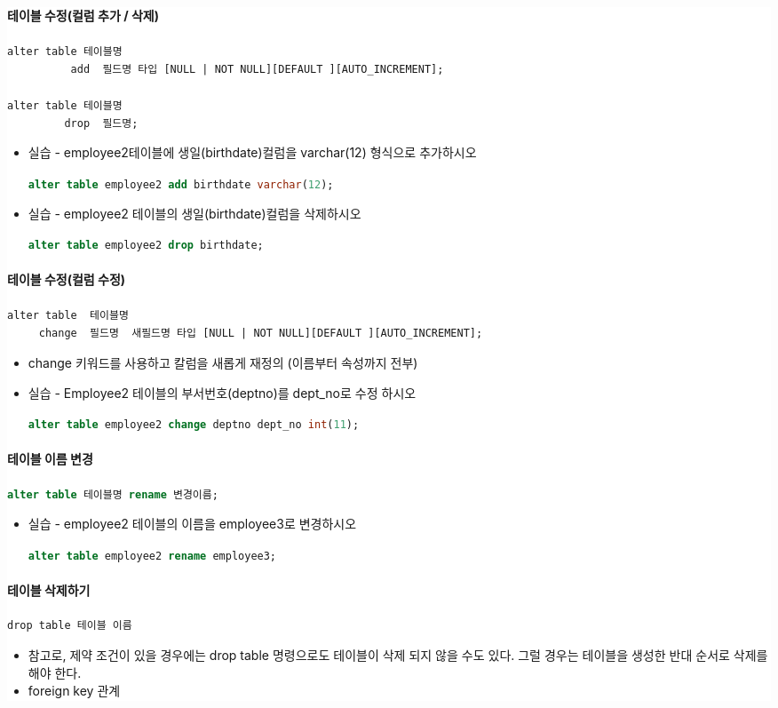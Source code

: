 

#### 테이블 수정(컬럼 추가 / 삭제)

~~~
alter table 테이블명
          add  필드명 타입 [NULL | NOT NULL][DEFAULT ][AUTO_INCREMENT];

alter table 테이블명
         drop  필드명;
~~~

+ 실습 - employee2테이블에 생일(birthdate)컬럼을 varchar(12) 형식으로 추가하시오

  ~~~sql
  alter table employee2 add birthdate varchar(12);
  ~~~

+ 실습 - employee2 테이블의 생일(birthdate)컬럼을 삭제하시오

  ~~~sql
  alter table employee2 drop birthdate;
  ~~~



#### 테이블 수정(컬럼 수정)

~~~
alter table  테이블명
     change  필드명  새필드명 타입 [NULL | NOT NULL][DEFAULT ][AUTO_INCREMENT];
~~~

- change 키워드를 사용하고 칼럼을 새롭게 재정의 (이름부터 속성까지 전부)

+ 실습 - Employee2 테이블의 부서번호(deptno)를 dept_no로 수정 하시오

  ~~~sql
  alter table employee2 change deptno dept_no int(11);
  ~~~



#### 테이블 이름 변경

~~~sql
alter table 테이블명 rename 변경이름;
~~~

+ 실습 - employee2 테이블의 이름을 employee3로 변경하시오

  ~~~sql
  alter table employee2 rename employee3;
  ~~~



#### 테이블 삭제하기

~~~
drop table 테이블 이름
~~~

+  참고로, 제약 조건이 있을 경우에는 drop table 명령으로도 테이블이 삭제 되지 않을 수도 있다. 그럴 경우는 테이블을 생성한 반대 순서로 삭제를 해야 한다.
  + foreign key 관계

